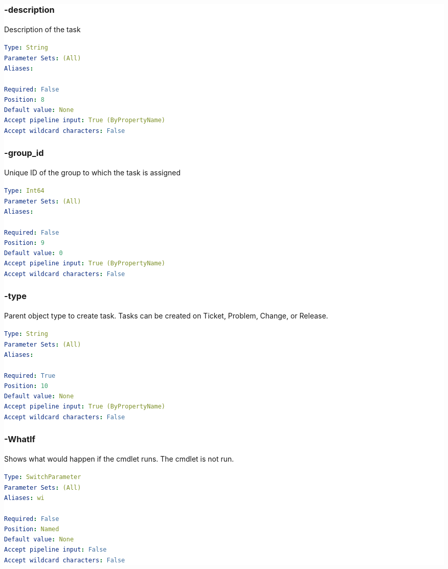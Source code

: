 ### -description
Description of the task

```yaml
Type: String
Parameter Sets: (All)
Aliases:

Required: False
Position: 8
Default value: None
Accept pipeline input: True (ByPropertyName)
Accept wildcard characters: False
```

### -group_id
Unique ID of the group to which the task is assigned

```yaml
Type: Int64
Parameter Sets: (All)
Aliases:

Required: False
Position: 9
Default value: 0
Accept pipeline input: True (ByPropertyName)
Accept wildcard characters: False
```

### -type
Parent object type to create task. 
Tasks can be created on Ticket, Problem, Change, or Release.

```yaml
Type: String
Parameter Sets: (All)
Aliases:

Required: True
Position: 10
Default value: None
Accept pipeline input: True (ByPropertyName)
Accept wildcard characters: False
```

### -WhatIf
Shows what would happen if the cmdlet runs.
The cmdlet is not run.

```yaml
Type: SwitchParameter
Parameter Sets: (All)
Aliases: wi

Required: False
Position: Named
Default value: None
Accept pipeline input: False
Accept wildcard characters: False
```
